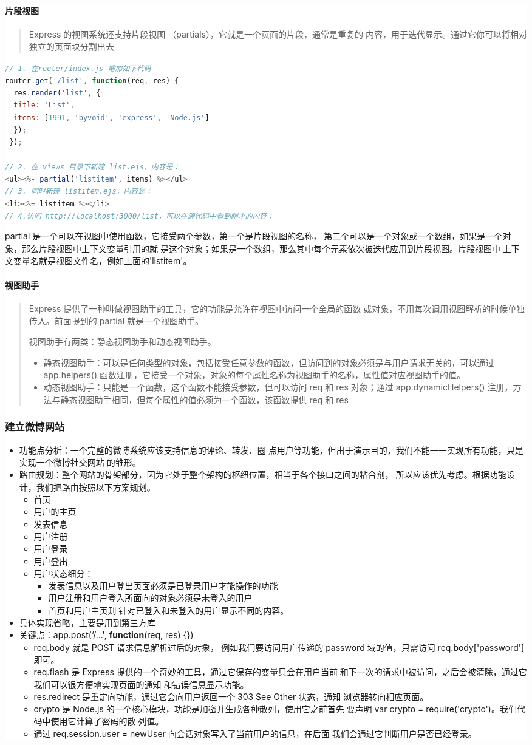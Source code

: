 #### 片段视图

> Express 的视图系统还支持片段视图 （partials），它就是一个页面的片段，通常是重复的 内容，用于迭代显示。通过它你可以将相对独立的页面块分割出去

```javascript
// 1. 在router/index.js 增加如下代码
router.get('/list', function(req, res) {
  res.render('list', {
  title: 'List',
  items: [1991, 'byvoid', 'express', 'Node.js']
  });
 });

// 2. 在 views 目录下新建 list.ejs，内容是：
<ul><%- partial('listitem', items) %></ul>
// 3. 同时新建 listitem.ejs，内容是：
<li><%= listitem %></li>
// 4.访问 http://localhost:3000/list，可以在源代码中看到刚才的内容：

```

partial 是一个可以在视图中使用函数，它接受两个参数，第一个是片段视图的名称， 第二个可以是一个对象或一个数组，如果是一个对象，那么片段视图中上下文变量引用的就 是这个对象；如果是一个数组，那么其中每个元素依次被迭代应用到片段视图。片段视图中 上下文变量名就是视图文件名，例如上面的'listitem'。

#### 视图助手

> Express 提供了一种叫做视图助手的工具，它的功能是允许在视图中访问一个全局的函数 或对象，不用每次调用视图解析的时候单独传入。前面提到的 partial 就是一个视图助手。
>
> 视图助手有两类：静态视图助手和动态视图助手。
>
> - 静态视图助手：可以是任何类型的对象，包括接受任意参数的函数，但访问到的对象必须是与用户请求无关的，可以通过 app.helpers() 函数注册，它接受一个对象，对象的每个属性名称为视图助手的名称，属性值对应视图助手的值。
> - 动态视图助手：只能是一个函数，这个函数不能接受参数，但可以访问 req 和 res 对象；通过 app.dynamicHelpers() 注册，方法与静态视图助手相同，但每个属性的值必须为一个函数，该函数提供 req 和 res

### 建立微博网站

- 功能点分析：一个完整的微博系统应该支持信息的评论、转发、圈 点用户等功能，但出于演示目的，我们不能一一实现所有功能，只是实现一个微博社交网站 的雏形。
- 路由规划：整个网站的骨架部分，因为它处于整个架构的枢纽位置，相当于各个接口之间的粘合剂， 所以应该优先考虑。根据功能设计，我们把路由按照以下方案规划。
  - 首页
  - 用户的主页
  - 发表信息
  - 用户注册
  - 用户登录
  - 用户登出
  - 用户状态细分：
    - 发表信息以及用户登出页面必须是已登录用户才能操作的功能
    - 用户注册和用户登入所面向的对象必须是未登入的用户
    - 首页和用户主页则 针对已登入和未登入的用户显示不同的内容。
- 具体实现省略，主要是用到第三方库
- 关键点：app.post(‘/...', **function**(req, res) {})
  - req.body 就是 POST 请求信息解析过后的对象， 例如我们要访问用户传递的
    password 域的值，只需访问 req.body['password'] 即可。
  - req.flash 是 Express 提供的一个奇妙的工具，通过它保存的变量只会在用户当前
    和下一次的请求中被访问，之后会被清除，通过它我们可以很方便地实现页面的通知
    和错误信息显示功能。
  - res.redirect 是重定向功能，通过它会向用户返回一个 303 See Other 状态，通知
    浏览器转向相应页面。
  - crypto 是 Node.js 的一个核心模块，功能是加密并生成各种散列，使用它之前首先
    要声明 var crypto = require('crypto')。我们代码中使用它计算了密码的散
    列值。
  - 通过 req.session.user = newUser 向会话对象写入了当前用户的信息，在后面
    我们会通过它判断用户是否已经登录。